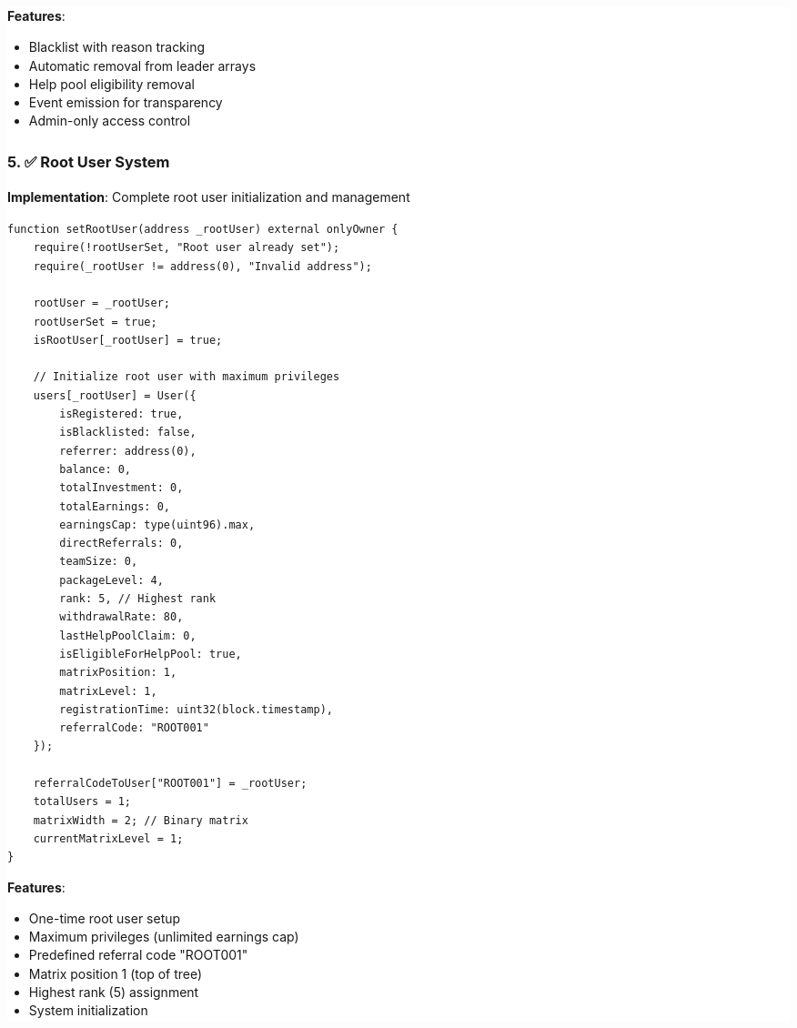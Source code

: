 **Features**:
- Blacklist with reason tracking
- Automatic removal from leader arrays
- Help pool eligibility removal
- Event emission for transparency
- Admin-only access control

### **5. ✅ Root User System**
**Implementation**: Complete root user initialization and management
```solidity
function setRootUser(address _rootUser) external onlyOwner {
    require(!rootUserSet, "Root user already set");
    require(_rootUser != address(0), "Invalid address");
    
    rootUser = _rootUser;
    rootUserSet = true;
    isRootUser[_rootUser] = true;
    
    // Initialize root user with maximum privileges
    users[_rootUser] = User({
        isRegistered: true,
        isBlacklisted: false,
        referrer: address(0),
        balance: 0,
        totalInvestment: 0,
        totalEarnings: 0,
        earningsCap: type(uint96).max,
        directReferrals: 0,
        teamSize: 0,
        packageLevel: 4,
        rank: 5, // Highest rank
        withdrawalRate: 80,
        lastHelpPoolClaim: 0,
        isEligibleForHelpPool: true,
        matrixPosition: 1,
        matrixLevel: 1,
        registrationTime: uint32(block.timestamp),
        referralCode: "ROOT001"
    });
    
    referralCodeToUser["ROOT001"] = _rootUser;
    totalUsers = 1;
    matrixWidth = 2; // Binary matrix
    currentMatrixLevel = 1;
}
```

**Features**:
- One-time root user setup
- Maximum privileges (unlimited earnings cap)
- Predefined referral code "ROOT001"
- Matrix position 1 (top of tree)
- Highest rank (5) assignment
- System initialization
